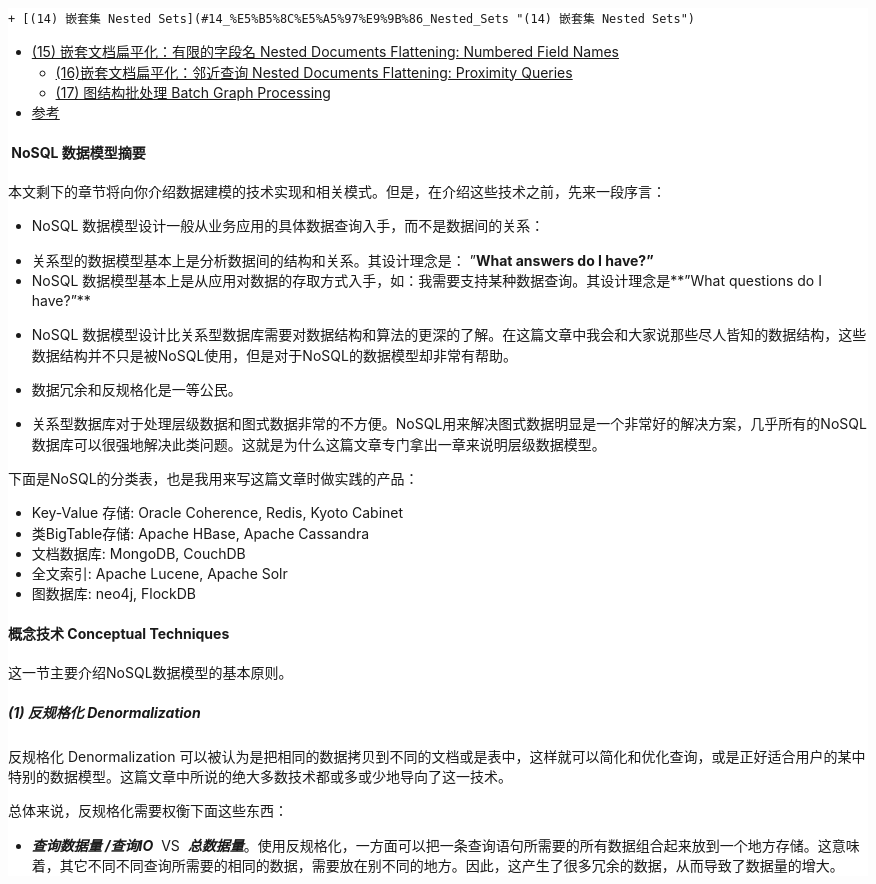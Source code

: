 	+ [(14) 嵌套集 Nested Sets](#14_%E5%B5%8C%E5%A5%97%E9%9B%86_Nested_Sets "(14) 嵌套集 Nested Sets")
* [(15) 嵌套文档扁平化：有限的字段名 Nested Documents Flattening: Numbered Field Names](#15_%E5%B5%8C%E5%A5%97%E6%96%87%E6%A1%A3%E6%89%81%E5%B9%B3%E5%8C%96%EF%BC%9A%E6%9C%89%E9%99%90%E7%9A%84%E5%AD%97%E6%AE%B5%E5%90%8D_Nested_Documents_Flattening_Numbered_Field_Names "(15) 嵌套文档扁平化：有限的字段名 Nested Documents Flattening: Numbered Field Names")
	+ [(16)嵌套文档扁平化：邻近查询 Nested Documents Flattening: Proximity Queries](#16%E5%B5%8C%E5%A5%97%E6%96%87%E6%A1%A3%E6%89%81%E5%B9%B3%E5%8C%96%EF%BC%9A%E9%82%BB%E8%BF%91%E6%9F%A5%E8%AF%A2_Nested_Documents_Flattening_Proximity_Queries "(16)嵌套文档扁平化：邻近查询 Nested Documents Flattening: Proximity Queries")
	+ [(17) 图结构批处理 Batch Graph Processing](#17_%E5%9B%BE%E7%BB%93%E6%9E%84%E6%89%B9%E5%A4%84%E7%90%86_Batch_Graph_Processing "(17) 图结构批处理 Batch Graph Processing")
* [参考](#%E5%8F%82%E8%80%83 "参考")

####  NoSQL 数据模型摘要


本文剩下的章节将向你介绍数据建模的技术实现和相关模式。但是，在介绍这些技术之前，先来一段序言：


* NoSQL 数据模型设计一般从业务应用的具体数据查询入手，而不是数据间的关系：
+ 关系型的数据模型基本上是分析数据间的结构和关系。其设计理念是： ”**What answers do I have?”**
+ NoSQL 数据模型基本上是从应用对数据的存取方式入手，如：我需要支持某种数据查询。其设计理念是**”What questions do I have?”**


* NoSQL 数据模型设计比关系型数据库需要对数据结构和算法的更深的了解。在这篇文章中我会和大家说那些尽人皆知的数据结构，这些数据结构并不只是被NoSQL使用，但是对于NoSQL的数据模型却非常有帮助。


* 数据冗余和反规格化是一等公民。


* 关系型数据库对于处理层级数据和图式数据非常的不方便。NoSQL用来解决图式数据明显是一个非常好的解决方案，几乎所有的NoSQL数据库可以很强地解决此类问题。这就是为什么这篇文章专门拿出一章来说明层级数据模型。


下面是NoSQL的分类表，也是我用来写这篇文章时做实践的产品：

* Key-Value 存储: Oracle Coherence, Redis, Kyoto Cabinet
* 类BigTable存储: Apache HBase, Apache Cassandra
* 文档数据库: MongoDB, CouchDB
* 全文索引: Apache Lucene, Apache Solr
* 图数据库: neo4j, FlockDB



#### 概念技术 Conceptual Techniques


这一节主要介绍NoSQL数据模型的基本原则。


##### (1) 反规格化 Denormalization


反规格化 Denormalization 可以被认为是把相同的数据拷贝到不同的文档或是表中，这样就可以简化和优化查询，或是正好适合用户的某中特别的数据模型。这篇文章中所说的绝大多数技术都或多或少地导向了这一技术。


总体来说，反规格化需要权衡下面这些东西：


* ***查询数据量 /查询IO***  VS  ***总数据量***。使用反规格化，一方面可以把一条查询语句所需要的所有数据组合起来放到一个地方存储。这意味着，其它不同不同查询所需要的相同的数据，需要放在别不同的地方。因此，这产生了很多冗余的数据，从而导致了数据量的增大。
